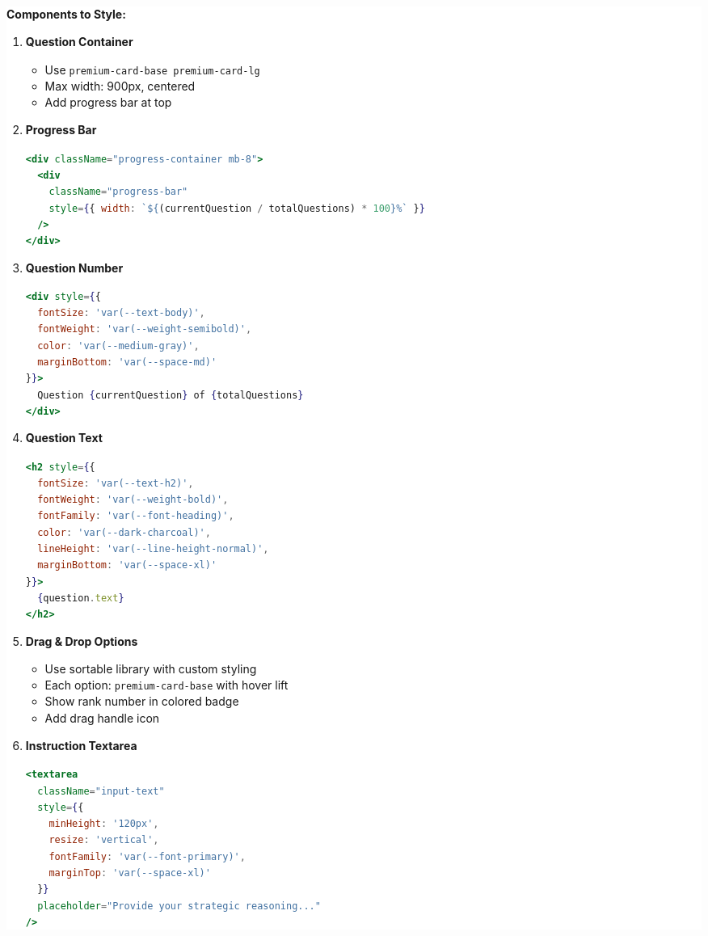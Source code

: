 **Components to Style:**
1. **Question Container**
   - Use `premium-card-base premium-card-lg`
   - Max width: 900px, centered
   - Add progress bar at top

2. **Progress Bar**
   ```jsx
   <div className="progress-container mb-8">
     <div 
       className="progress-bar" 
       style={{ width: `${(currentQuestion / totalQuestions) * 100}%` }}
     />
   </div>
   ```

3. **Question Number**
   ```jsx
   <div style={{
     fontSize: 'var(--text-body)',
     fontWeight: 'var(--weight-semibold)',
     color: 'var(--medium-gray)',
     marginBottom: 'var(--space-md)'
   }}>
     Question {currentQuestion} of {totalQuestions}
   </div>
   ```

4. **Question Text**
   ```jsx
   <h2 style={{
     fontSize: 'var(--text-h2)',
     fontWeight: 'var(--weight-bold)',
     fontFamily: 'var(--font-heading)',
     color: 'var(--dark-charcoal)',
     lineHeight: 'var(--line-height-normal)',
     marginBottom: 'var(--space-xl)'
   }}>
     {question.text}
   </h2>
   ```

5. **Drag & Drop Options**
   - Use sortable library with custom styling
   - Each option: `premium-card-base` with hover lift
   - Show rank number in colored badge
   - Add drag handle icon

6. **Instruction Textarea**
   ```jsx
   <textarea
     className="input-text"
     style={{
       minHeight: '120px',
       resize: 'vertical',
       fontFamily: 'var(--font-primary)',
       marginTop: 'var(--space-xl)'
     }}
     placeholder="Provide your strategic reasoning..."
   />
   ```
